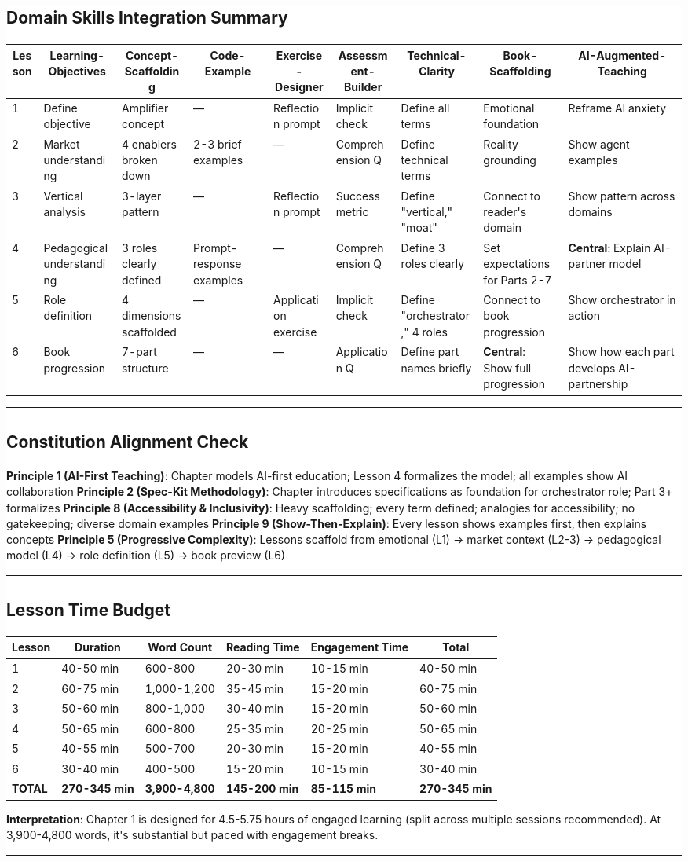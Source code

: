 
## Domain Skills Integration Summary

| Lesson | Learning-Objectives | Concept-Scaffolding | Code-Example | Exercise-Designer | Assessment-Builder | Technical-Clarity | Book-Scaffolding | AI-Augmented-Teaching |
|--------|---------------------|---------------------|--------------|-------------------|-------------------|-------------------|------------------|-----------------------|
| 1      | Define objective | Amplifier concept | — | Reflection prompt | Implicit check | Define all terms | Emotional foundation | Reframe AI anxiety |
| 2      | Market understanding | 4 enablers broken down | 2-3 brief examples | — | Comprehension Q | Define technical terms | Reality grounding | Show agent examples |
| 3      | Vertical analysis | 3-layer pattern | — | Reflection prompt | Success metric | Define "vertical," "moat" | Connect to reader's domain | Show pattern across domains |
| 4      | Pedagogical understanding | 3 roles clearly defined | Prompt-response examples | — | Comprehension Q | Define 3 roles clearly | Set expectations for Parts 2-7 | **Central**: Explain AI-partner model |
| 5      | Role definition | 4 dimensions scaffolded | — | Application exercise | Implicit check | Define "orchestrator," 4 roles | Connect to book progression | Show orchestrator in action |
| 6      | Book progression | 7-part structure | — | — | Application Q | Define part names briefly | **Central**: Show full progression | Show how each part develops AI-partnership |

---

## Constitution Alignment Check

**Principle 1 (AI-First Teaching)**: Chapter models AI-first education; Lesson 4 formalizes the model; all examples show AI collaboration
**Principle 2 (Spec-Kit Methodology)**: Chapter introduces specifications as foundation for orchestrator role; Part 3+ formalizes
**Principle 8 (Accessibility & Inclusivity)**: Heavy scaffolding; every term defined; analogies for accessibility; no gatekeeping; diverse domain examples
**Principle 9 (Show-Then-Explain)**: Every lesson shows examples first, then explains concepts
**Principle 5 (Progressive Complexity)**: Lessons scaffold from emotional (L1) → market context (L2-3) → pedagogical model (L4) → role definition (L5) → book preview (L6)

---

## Lesson Time Budget

| Lesson | Duration | Word Count | Reading Time | Engagement Time | Total |
|--------|----------|------------|--------------|-----------------|-------|
| 1 | 40-50 min | 600-800 | 20-30 min | 10-15 min | 40-50 min |
| 2 | 60-75 min | 1,000-1,200 | 35-45 min | 15-20 min | 60-75 min |
| 3 | 50-60 min | 800-1,000 | 30-40 min | 15-20 min | 50-60 min |
| 4 | 50-65 min | 600-800 | 25-35 min | 20-25 min | 50-65 min |
| 5 | 40-55 min | 500-700 | 20-30 min | 15-20 min | 40-55 min |
| 6 | 30-40 min | 400-500 | 15-20 min | 10-15 min | 30-40 min |
| **TOTAL** | **270-345 min** | **3,900-4,800** | **145-200 min** | **85-115 min** | **270-345 min** |

**Interpretation**: Chapter 1 is designed for 4.5-5.75 hours of engaged learning (split across multiple sessions recommended). At 3,900-4,800 words, it's substantial but paced with engagement breaks.

---